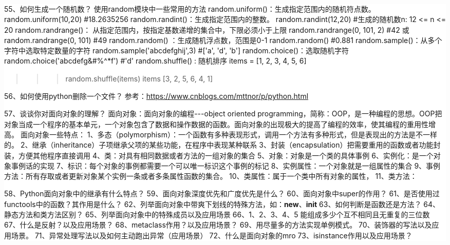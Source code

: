 55、如何生成一个随机数？
使用random模块中一些常用的方法
random.uniform()：生成指定范围内的随机符点数。
random.uniform(10,20)  #18.2635256
random.randint()：生成指定范围内的整数。
random.randint(12,20) #生成的随机数n: 12 <= n <= 20
random.randrange()：  从指定范围内，按指定基数递增的集合中，下限必须小于上限
random.randrange(0, 101, 2) #42  或 random.randrange(0, 101) #49
random.random() ：生成随机浮点数，范围是0-1
random.random()  #0.881
random.sample()：从多个字符中选取特定数量的字符
random.sample('abcdefghij',3)  #['a', 'd', 'b']
random.choice()：选取随机字符
random.choice('abcdefg&#%^*f') #'d'
random.shuffle() : 随机排序
 items = [1, 2, 3, 4, 5, 6]
>>> random.shuffle(items)
>>> items
[3, 2, 5, 6, 4, 1]

56、如何使用python删除一个文件？
参考：https://www.cnblogs.com/mttnor/p/python.html

57、谈谈你对面向对象的理解？
面向对象：面向对象的编程---object oriented programming，简称：OOP，是一种编程的思想。OOP把对象当成一个程序的基本单元，一个对象包含了数据和操作数据的函数。面向对象的出现极大的提高了编程的效率，使其编程的重用性增高。
面向对象一些特点：
1、多态（polymorphism）：一个函数有多种表现形式，调用一个方法有多种形式，但是表现出的方法是不一样的。
2、继承（inheritance）子项继承父项的某些功能，在程序中表现某种联系
3、封装（encapsulation）把需要重用的函数或者功能封装，方便其他程序直接调用
4、类：对具有相同数据或者方法的一组对象的集合
5、对象：对象是一个类的具体事例
6、实例化：是一个对象事例话的实现
7、标识：每个对象的事例都需要一个可以唯一标识这个事例的标记
8、实例属性：一个对象就是一组属性的集合
9、事例方法：所有存取或者更新对象某个实例一条或者多条属性函数的集合。
10、类属性：属于一个类中所有对象的属性，
11、类方法：

58、Python面向对象中的继承有什么特点？
59、面向对象深度优先和广度优先是什么？
60、面向对象中super的作用？
61、是否使用过functools中的函数？其作用是什么？
62、列举面向对象中带爽下划线的特殊方法，如：__new__、__init__
63、如何判断是函数还是方法？
64、静态方法和类方法区别？
65、列举面向对象中的特殊成员以及应用场景
66、1、2、3、4、5 能组成多少个互不相同且无重复的三位数
67、什么是反射？以及应用场景？
68、metaclass作用？以及应用场景？
69、用尽量多的方法实现单例模式。
70、装饰器的写法以及应用场景。
71、异常处理写法以及如何主动跑出异常（应用场景）
72、什么是面向对象的mro
73、isinstance作用以及应用场景？

